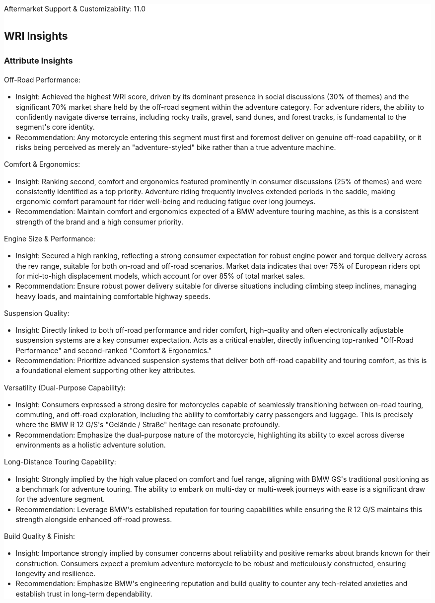 Aftermarket Support & Customizability: 11.0

## WRI Insights

### Attribute Insights
Off-Road Performance:
- Insight: Achieved the highest WRI score, driven by its dominant presence in social discussions (30% of themes) and the significant 70% market share held by the off-road segment within the adventure category. For adventure riders, the ability to confidently navigate diverse terrains, including rocky trails, gravel, sand dunes, and forest tracks, is fundamental to the segment's core identity.
- Recommendation: Any motorcycle entering this segment must first and foremost deliver on genuine off-road capability, or it risks being perceived as merely an "adventure-styled" bike rather than a true adventure machine.

Comfort & Ergonomics:
- Insight: Ranking second, comfort and ergonomics featured prominently in consumer discussions (25% of themes) and were consistently identified as a top priority. Adventure riding frequently involves extended periods in the saddle, making ergonomic comfort paramount for rider well-being and reducing fatigue over long journeys.
- Recommendation: Maintain comfort and ergonomics expected of a BMW adventure touring machine, as this is a consistent strength of the brand and a high consumer priority.

Engine Size & Performance:
- Insight: Secured a high ranking, reflecting a strong consumer expectation for robust engine power and torque delivery across the rev range, suitable for both on-road and off-road scenarios. Market data indicates that over 75% of European riders opt for mid-to-high displacement models, which account for over 85% of total market sales.
- Recommendation: Ensure robust power delivery suitable for diverse situations including climbing steep inclines, managing heavy loads, and maintaining comfortable highway speeds.

Suspension Quality:
- Insight: Directly linked to both off-road performance and rider comfort, high-quality and often electronically adjustable suspension systems are a key consumer expectation. Acts as a critical enabler, directly influencing top-ranked "Off-Road Performance" and second-ranked "Comfort & Ergonomics."
- Recommendation: Prioritize advanced suspension systems that deliver both off-road capability and touring comfort, as this is a foundational element supporting other key attributes.

Versatility (Dual-Purpose Capability):
- Insight: Consumers expressed a strong desire for motorcycles capable of seamlessly transitioning between on-road touring, commuting, and off-road exploration, including the ability to comfortably carry passengers and luggage. This is precisely where the BMW R 12 G/S's "Gelände / Straße" heritage can resonate profoundly.
- Recommendation: Emphasize the dual-purpose nature of the motorcycle, highlighting its ability to excel across diverse environments as a holistic adventure solution.

Long-Distance Touring Capability:
- Insight: Strongly implied by the high value placed on comfort and fuel range, aligning with BMW GS's traditional positioning as a benchmark for adventure touring. The ability to embark on multi-day or multi-week journeys with ease is a significant draw for the adventure segment.
- Recommendation: Leverage BMW's established reputation for touring capabilities while ensuring the R 12 G/S maintains this strength alongside enhanced off-road prowess.

Build Quality & Finish:
- Insight: Importance strongly implied by consumer concerns about reliability and positive remarks about brands known for their construction. Consumers expect a premium adventure motorcycle to be robust and meticulously constructed, ensuring longevity and resilience.
- Recommendation: Emphasize BMW's engineering reputation and build quality to counter any tech-related anxieties and establish trust in long-term dependability.
